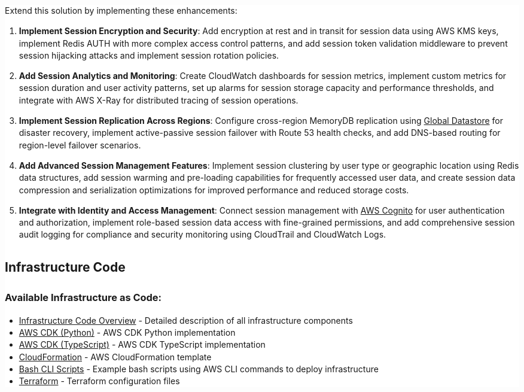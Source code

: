 Extend this solution by implementing these enhancements:

1. **Implement Session Encryption and Security**: Add encryption at rest and in transit for session data using AWS KMS keys, implement Redis AUTH with more complex access control patterns, and add session token validation middleware to prevent session hijacking attacks and implement session rotation policies.

2. **Add Session Analytics and Monitoring**: Create CloudWatch dashboards for session metrics, implement custom metrics for session duration and user activity patterns, set up alarms for session storage capacity and performance thresholds, and integrate with AWS X-Ray for distributed tracing of session operations.

3. **Implement Session Replication Across Regions**: Configure cross-region MemoryDB replication using [Global Datastore](https://docs.aws.amazon.com/memorydb/latest/devguide/global-datastore.html) for disaster recovery, implement active-passive session failover with Route 53 health checks, and add DNS-based routing for region-level failover scenarios.

4. **Add Advanced Session Management Features**: Implement session clustering by user type or geographic location using Redis data structures, add session warming and pre-loading capabilities for frequently accessed user data, and create session data compression and serialization optimizations for improved performance and reduced storage costs.

5. **Integrate with Identity and Access Management**: Connect session management with [AWS Cognito](https://docs.aws.amazon.com/cognito/latest/developerguide/) for user authentication and authorization, implement role-based session data access with fine-grained permissions, and add comprehensive session audit logging for compliance and security monitoring using CloudTrail and CloudWatch Logs.

## Infrastructure Code

### Available Infrastructure as Code:

- [Infrastructure Code Overview](code/README.md) - Detailed description of all infrastructure components
- [AWS CDK (Python)](code/cdk-python/) - AWS CDK Python implementation
- [AWS CDK (TypeScript)](code/cdk-typescript/) - AWS CDK TypeScript implementation
- [CloudFormation](code/cloudformation.yaml) - AWS CloudFormation template
- [Bash CLI Scripts](code/scripts/) - Example bash scripts using AWS CLI commands to deploy infrastructure
- [Terraform](code/terraform/) - Terraform configuration files